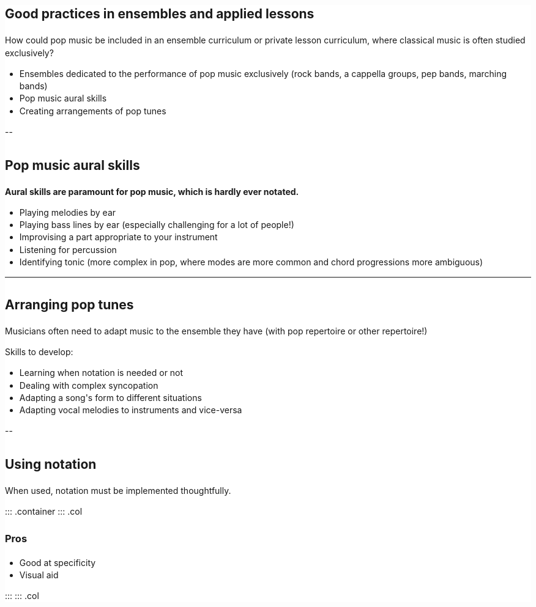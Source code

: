 
## Good practices in ensembles and applied lessons 

How could pop music be included in an ensemble curriculum or private lesson curriculum, where classical music is often studied exclusively?

- Ensembles dedicated to the performance of pop music exclusively (rock bands, a cappella groups, pep bands, marching bands)
- Pop music aural skills
- Creating arrangements of pop tunes

--

## Pop music aural skills 

**Aural skills are paramount for pop music, which is hardly ever notated.**

- Playing melodies by ear
- Playing bass lines by ear (especially challenging for a lot of people!)
- Improvising a part appropriate to your instrument
- Listening for percussion
- Identifying tonic (more complex in pop, where modes are more common and chord progressions more ambiguous)

---

## Arranging pop tunes 

Musicians often need to adapt music to the ensemble they have (with pop repertoire or other repertoire!)

Skills to develop:

- Learning when notation is needed or not
- Dealing with complex syncopation
- Adapting a song's form to different situations
- Adapting vocal melodies to instruments and vice-versa

--

## Using notation 

When used, notation must be implemented thoughtfully.

::: .container
::: .col

### Pros

* Good at specificity
* Visual aid

::: 
::: .col
